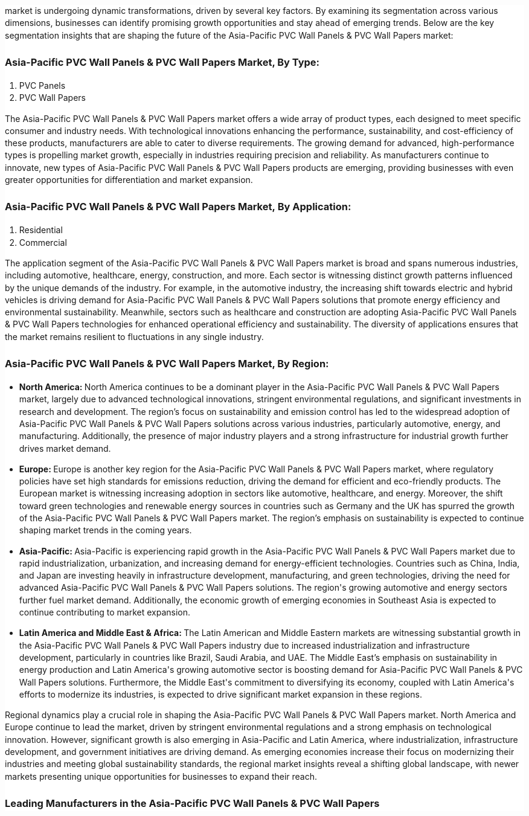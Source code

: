 market is undergoing dynamic transformations, driven by several key factors. By examining its segmentation across various dimensions, businesses can identify promising growth opportunities and stay ahead of emerging trends. Below are the key segmentation insights that are shaping the future of the Asia-Pacific PVC Wall Panels & PVC Wall Papers market:</p><h3><strong>Asia-Pacific PVC Wall Panels & PVC Wall Papers Market, By Type:<br /></strong></h3><ol><li>PVC Panels<li> PVC Wall Papers</li></ol><p>The Asia-Pacific PVC Wall Panels & PVC Wall Papers market offers a wide array of product types, each designed to meet specific consumer and industry needs. With technological innovations enhancing the performance, sustainability, and cost-efficiency of these products, manufacturers are able to cater to diverse requirements. The growing demand for advanced, high-performance types is propelling market growth, especially in industries requiring precision and reliability. As manufacturers continue to innovate, new types of Asia-Pacific PVC Wall Panels & PVC Wall Papers products are emerging, providing businesses with even greater opportunities for differentiation and market expansion.</p><h3>Asia-Pacific PVC Wall Panels & PVC Wall Papers Market,&nbsp;By Application:</h3><ol><li>Residential<li> Commercial</li></ol><p>The application segment of the Asia-Pacific PVC Wall Panels & PVC Wall Papers market is broad and spans numerous industries, including automotive, healthcare, energy, construction, and more. Each sector is witnessing distinct growth patterns influenced by the unique demands of the industry. For example, in the automotive industry, the increasing shift towards electric and hybrid vehicles is driving demand for Asia-Pacific PVC Wall Panels & PVC Wall Papers solutions that promote energy efficiency and environmental sustainability. Meanwhile, sectors such as healthcare and construction are adopting Asia-Pacific PVC Wall Panels & PVC Wall Papers technologies for enhanced operational efficiency and sustainability. The diversity of applications ensures that the market remains resilient to fluctuations in any single industry.</p><h3>Asia-Pacific PVC Wall Panels & PVC Wall Papers Market, By Region:</h3><ul><li><p><strong>North America:&nbsp;</strong>North America continues to be a dominant player in the Asia-Pacific PVC Wall Panels & PVC Wall Papers market, largely due to advanced technological innovations, stringent environmental regulations, and significant investments in research and development. The region&rsquo;s focus on sustainability and emission control has led to the widespread adoption of Asia-Pacific PVC Wall Panels & PVC Wall Papers solutions across various industries, particularly automotive, energy, and manufacturing. Additionally, the presence of major industry players and a strong infrastructure for industrial growth further drives market demand.</p></li><li><p><strong><strong>Europe:&nbsp;</strong></strong>Europe is another key region for the Asia-Pacific PVC Wall Panels & PVC Wall Papers market, where regulatory policies have set high standards for emissions reduction, driving the demand for efficient and eco-friendly products. The European market is witnessing increasing adoption in sectors like automotive, healthcare, and energy. Moreover, the shift toward green technologies and renewable energy sources in countries such as Germany and the UK has spurred the growth of the Asia-Pacific PVC Wall Panels & PVC Wall Papers market. The region&rsquo;s emphasis on sustainability is expected to continue shaping market trends in the coming years.</p></li><li><p><strong><strong>Asia-Pacific:&nbsp;</strong></strong>Asia-Pacific is experiencing rapid growth in the Asia-Pacific PVC Wall Panels & PVC Wall Papers market due to rapid industrialization, urbanization, and increasing demand for energy-efficient technologies. Countries such as China, India, and Japan are investing heavily in infrastructure development, manufacturing, and green technologies, driving the need for advanced Asia-Pacific PVC Wall Panels & PVC Wall Papers solutions. The region's growing automotive and energy sectors further fuel market demand. Additionally, the economic growth of emerging economies in Southeast Asia is expected to continue contributing to market expansion.</p></li><li><p><strong><strong>Latin America and Middle East &amp; Africa:&nbsp;</strong></strong>The Latin American and Middle Eastern markets are witnessing substantial growth in the Asia-Pacific PVC Wall Panels & PVC Wall Papers industry due to increased industrialization and infrastructure development, particularly in countries like Brazil, Saudi Arabia, and UAE. The Middle East&rsquo;s emphasis on sustainability in energy production and Latin America's growing automotive sector is boosting demand for Asia-Pacific PVC Wall Panels & PVC Wall Papers solutions. Furthermore, the Middle East's commitment to diversifying its economy, coupled with Latin America's efforts to modernize its industries, is expected to drive significant market expansion in these regions.</p></li></ul><p>Regional dynamics play a crucial role in shaping the Asia-Pacific PVC Wall Panels & PVC Wall Papers market. North America and Europe continue to lead the market, driven by stringent environmental regulations and a strong emphasis on technological innovation. However, significant growth is also emerging in Asia-Pacific and Latin America, where industrialization, infrastructure development, and government initiatives are driving demand. As emerging economies increase their focus on modernizing their industries and meeting global sustainability standards, the regional market insights reveal a shifting global landscape, with newer markets presenting unique opportunities for businesses to expand their reach.</p><h3><strong>Leading Manufacturers in the Asia-Pacific PVC Wall Panels & PVC Wall Papers